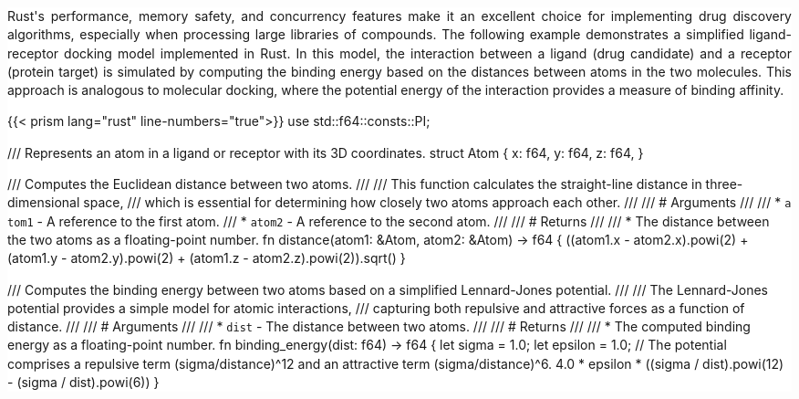 <p style="text-align: justify;">
Rust's performance, memory safety, and concurrency features make it an excellent choice for implementing drug discovery algorithms, especially when processing large libraries of compounds. The following example demonstrates a simplified ligand-receptor docking model implemented in Rust. In this model, the interaction between a ligand (drug candidate) and a receptor (protein target) is simulated by computing the binding energy based on the distances between atoms in the two molecules. This approach is analogous to molecular docking, where the potential energy of the interaction provides a measure of binding affinity.
</p>

{{< prism lang="rust" line-numbers="true">}}
use std::f64::consts::PI;

/// Represents an atom in a ligand or receptor with its 3D coordinates.
struct Atom {
    x: f64,
    y: f64,
    z: f64,
}

/// Computes the Euclidean distance between two atoms.
///
/// This function calculates the straight-line distance in three-dimensional space,
/// which is essential for determining how closely two atoms approach each other.
///
/// # Arguments
///
/// * `atom1` - A reference to the first atom.
/// * `atom2` - A reference to the second atom.
///
/// # Returns
///
/// * The distance between the two atoms as a floating-point number.
fn distance(atom1: &Atom, atom2: &Atom) -> f64 {
    ((atom1.x - atom2.x).powi(2) +
     (atom1.y - atom2.y).powi(2) +
     (atom1.z - atom2.z).powi(2)).sqrt()
}

/// Computes the binding energy between two atoms based on a simplified Lennard-Jones potential.
///
/// The Lennard-Jones potential provides a simple model for atomic interactions,
/// capturing both repulsive and attractive forces as a function of distance.
///
/// # Arguments
///
/// * `dist` - The distance between two atoms.
///
/// # Returns
///
/// * The computed binding energy as a floating-point number.
fn binding_energy(dist: f64) -> f64 {
    let sigma = 1.0;
    let epsilon = 1.0;
    // The potential comprises a repulsive term (sigma/distance)^12 and an attractive term (sigma/distance)^6.
    4.0 * epsilon * ((sigma / dist).powi(12) - (sigma / dist).powi(6))
}
